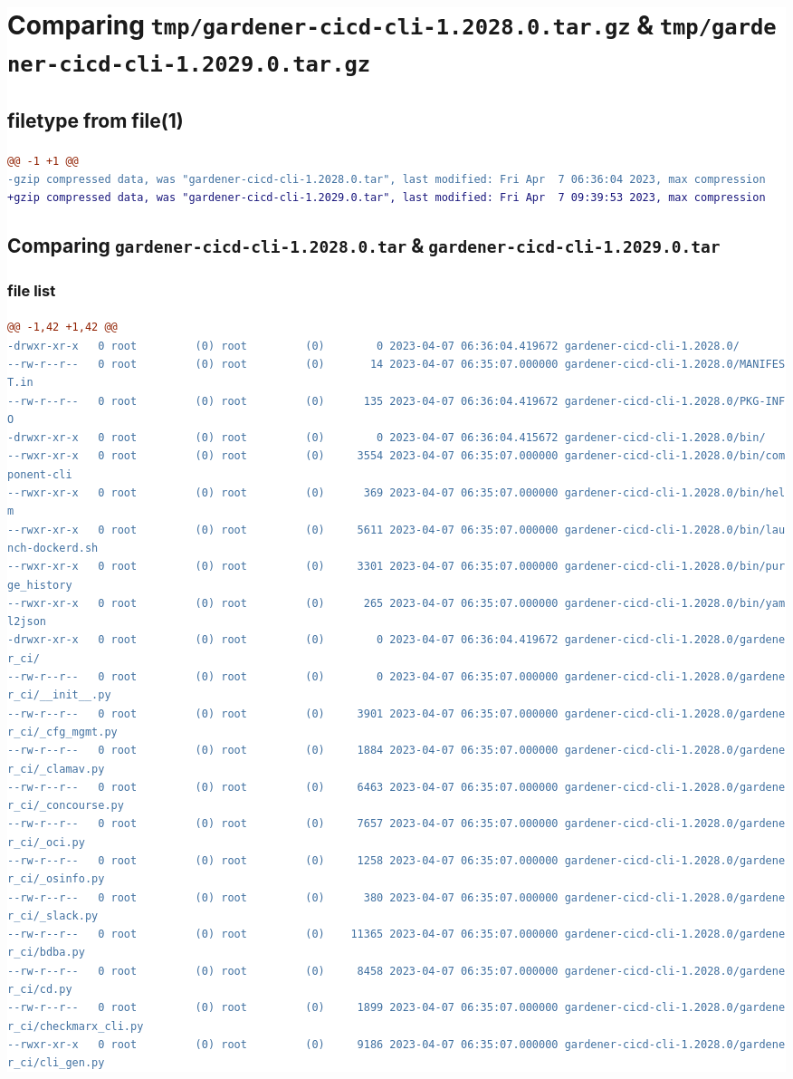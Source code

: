 # Comparing `tmp/gardener-cicd-cli-1.2028.0.tar.gz` & `tmp/gardener-cicd-cli-1.2029.0.tar.gz`

## filetype from file(1)

```diff
@@ -1 +1 @@
-gzip compressed data, was "gardener-cicd-cli-1.2028.0.tar", last modified: Fri Apr  7 06:36:04 2023, max compression
+gzip compressed data, was "gardener-cicd-cli-1.2029.0.tar", last modified: Fri Apr  7 09:39:53 2023, max compression
```

## Comparing `gardener-cicd-cli-1.2028.0.tar` & `gardener-cicd-cli-1.2029.0.tar`

### file list

```diff
@@ -1,42 +1,42 @@
-drwxr-xr-x   0 root         (0) root         (0)        0 2023-04-07 06:36:04.419672 gardener-cicd-cli-1.2028.0/
--rw-r--r--   0 root         (0) root         (0)       14 2023-04-07 06:35:07.000000 gardener-cicd-cli-1.2028.0/MANIFEST.in
--rw-r--r--   0 root         (0) root         (0)      135 2023-04-07 06:36:04.419672 gardener-cicd-cli-1.2028.0/PKG-INFO
-drwxr-xr-x   0 root         (0) root         (0)        0 2023-04-07 06:36:04.415672 gardener-cicd-cli-1.2028.0/bin/
--rwxr-xr-x   0 root         (0) root         (0)     3554 2023-04-07 06:35:07.000000 gardener-cicd-cli-1.2028.0/bin/component-cli
--rwxr-xr-x   0 root         (0) root         (0)      369 2023-04-07 06:35:07.000000 gardener-cicd-cli-1.2028.0/bin/helm
--rwxr-xr-x   0 root         (0) root         (0)     5611 2023-04-07 06:35:07.000000 gardener-cicd-cli-1.2028.0/bin/launch-dockerd.sh
--rwxr-xr-x   0 root         (0) root         (0)     3301 2023-04-07 06:35:07.000000 gardener-cicd-cli-1.2028.0/bin/purge_history
--rwxr-xr-x   0 root         (0) root         (0)      265 2023-04-07 06:35:07.000000 gardener-cicd-cli-1.2028.0/bin/yaml2json
-drwxr-xr-x   0 root         (0) root         (0)        0 2023-04-07 06:36:04.419672 gardener-cicd-cli-1.2028.0/gardener_ci/
--rw-r--r--   0 root         (0) root         (0)        0 2023-04-07 06:35:07.000000 gardener-cicd-cli-1.2028.0/gardener_ci/__init__.py
--rw-r--r--   0 root         (0) root         (0)     3901 2023-04-07 06:35:07.000000 gardener-cicd-cli-1.2028.0/gardener_ci/_cfg_mgmt.py
--rw-r--r--   0 root         (0) root         (0)     1884 2023-04-07 06:35:07.000000 gardener-cicd-cli-1.2028.0/gardener_ci/_clamav.py
--rw-r--r--   0 root         (0) root         (0)     6463 2023-04-07 06:35:07.000000 gardener-cicd-cli-1.2028.0/gardener_ci/_concourse.py
--rw-r--r--   0 root         (0) root         (0)     7657 2023-04-07 06:35:07.000000 gardener-cicd-cli-1.2028.0/gardener_ci/_oci.py
--rw-r--r--   0 root         (0) root         (0)     1258 2023-04-07 06:35:07.000000 gardener-cicd-cli-1.2028.0/gardener_ci/_osinfo.py
--rw-r--r--   0 root         (0) root         (0)      380 2023-04-07 06:35:07.000000 gardener-cicd-cli-1.2028.0/gardener_ci/_slack.py
--rw-r--r--   0 root         (0) root         (0)    11365 2023-04-07 06:35:07.000000 gardener-cicd-cli-1.2028.0/gardener_ci/bdba.py
--rw-r--r--   0 root         (0) root         (0)     8458 2023-04-07 06:35:07.000000 gardener-cicd-cli-1.2028.0/gardener_ci/cd.py
--rw-r--r--   0 root         (0) root         (0)     1899 2023-04-07 06:35:07.000000 gardener-cicd-cli-1.2028.0/gardener_ci/checkmarx_cli.py
--rwxr-xr-x   0 root         (0) root         (0)     9186 2023-04-07 06:35:07.000000 gardener-cicd-cli-1.2028.0/gardener_ci/cli_gen.py
```